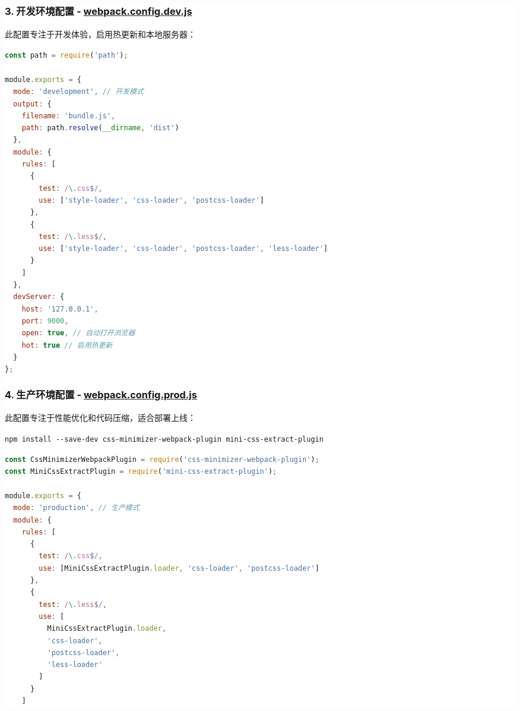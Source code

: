 ### 3. 开发环境配置 - [webpack.config.dev.js](file:///Users/zach/Desktop/mine/zach-fn/webpack/webpack.config.dev.js)

此配置专注于开发体验，启用热更新和本地服务器：

```javascript
const path = require('path');

module.exports = {
  mode: 'development', // 开发模式
  output: {
    filename: 'bundle.js',
    path: path.resolve(__dirname, 'dist')
  },
  module: {
    rules: [
      {
        test: /\.css$/,
        use: ['style-loader', 'css-loader', 'postcss-loader']
      },
      {
        test: /\.less$/,
        use: ['style-loader', 'css-loader', 'postcss-loader', 'less-loader']
      }
    ]
  },
  devServer: {
    host: '127.0.0.1',
    port: 9000,
    open: true, // 自动打开浏览器
    hot: true // 启用热更新
  }
};
```

### 4. 生产环境配置 - [webpack.config.prod.js](file:///Users/zach/Desktop/mine/zach-fn/webpack/webpack.config.prod.js)

此配置专注于性能优化和代码压缩，适合部署上线：

```shell
npm install --save-dev css-minimizer-webpack-plugin mini-css-extract-plugin
```

```javascript
const CssMinimizerWebpackPlugin = require('css-minimizer-webpack-plugin');
const MiniCssExtractPlugin = require('mini-css-extract-plugin');

module.exports = {
  mode: 'production', // 生产模式
  module: {
    rules: [
      {
        test: /\.css$/,
        use: [MiniCssExtractPlugin.loader, 'css-loader', 'postcss-loader']
      },
      {
        test: /\.less$/,
        use: [
          MiniCssExtractPlugin.loader,
          'css-loader',
          'postcss-loader',
          'less-loader'
        ]
      }
    ]
```